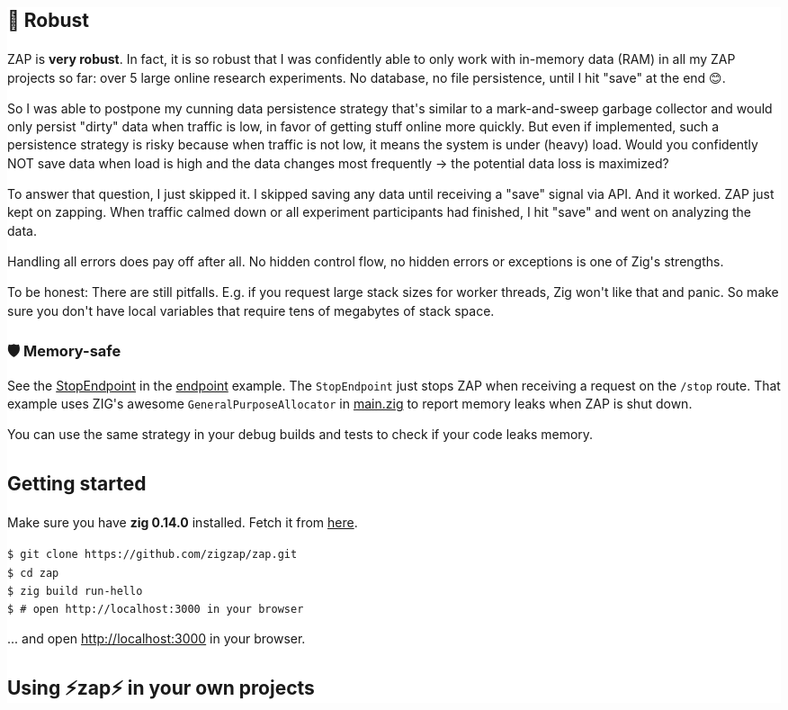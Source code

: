 
## 💪 Robust

ZAP is **very robust**. In fact, it is so robust that I was confidently able to
only work with in-memory data (RAM) in all my ZAP projects so far: over 5 large
online research experiments. No database, no file persistence, until I hit
"save" at the end 😊.

So I was able to postpone my cunning data persistence strategy that's similar to
a mark-and-sweep garbage collector and would only persist "dirty" data when
traffic is low, in favor of getting stuff online more quickly. But even if
implemented, such a persistence strategy is risky because when traffic is not
low, it means the system is under (heavy) load. Would you confidently NOT save
data when load is high and the data changes most frequently -> the potential
data loss is maximized?

To answer that question, I just skipped it. I skipped saving any data until
receiving a "save" signal via API. And it worked. ZAP just kept on zapping. When
traffic calmed down or all experiment participants had finished, I hit "save"
and went on analyzing the data.

Handling all errors does pay off after all. No hidden control flow, no hidden
errors or exceptions is one of Zig's strengths.

To be honest: There are still pitfalls. E.g. if you request large stack sizes
for worker threads, Zig won't like that and panic. So make sure you don't have
local variables that require tens of megabytes of stack space.


### 🛡️ Memory-safe

See the [StopEndpoint](examples/endpoint/stopendpoint.zig) in the
[endpoint](examples/endpoint) example. The `StopEndpoint` just stops ZAP when
receiving a request on the `/stop` route. That example uses ZIG's awesome
`GeneralPurposeAllocator` in [main.zig](examples/endpoint/main.zig) to report
memory leaks when ZAP is shut down.

You can use the same strategy in your debug builds and tests to check if your
code leaks memory.



## Getting started

Make sure you have **zig 0.14.0** installed. Fetch it from
[here](https://ziglang.org/download).

```shell
$ git clone https://github.com/zigzap/zap.git
$ cd zap
$ zig build run-hello
$ # open http://localhost:3000 in your browser
```
... and open [http://localhost:3000](http://localhost:3000) in your browser.

## Using ⚡zap⚡ in your own projects

